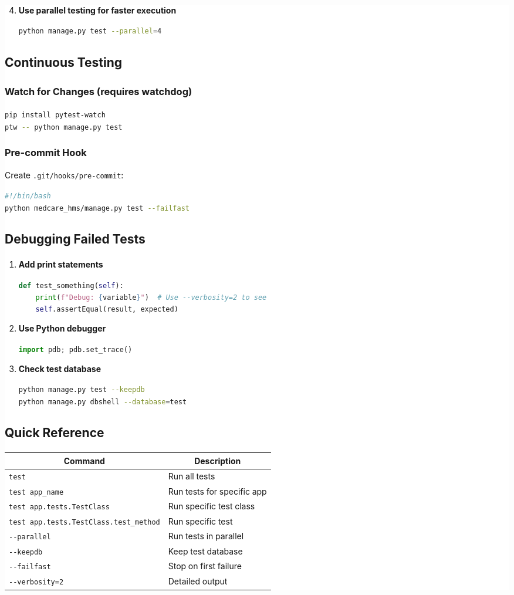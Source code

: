 4. **Use parallel testing for faster execution**
   ```bash
   python manage.py test --parallel=4
   ```

## Continuous Testing

### Watch for Changes (requires watchdog)
```bash
pip install pytest-watch
ptw -- python manage.py test
```

### Pre-commit Hook
Create `.git/hooks/pre-commit`:
```bash
#!/bin/bash
python medcare_hms/manage.py test --failfast
```

## Debugging Failed Tests

1. **Add print statements**
   ```python
   def test_something(self):
       print(f"Debug: {variable}")  # Use --verbosity=2 to see
       self.assertEqual(result, expected)
   ```

2. **Use Python debugger**
   ```python
   import pdb; pdb.set_trace()
   ```

3. **Check test database**
   ```bash
   python manage.py test --keepdb
   python manage.py dbshell --database=test
   ```

## Quick Reference

| Command | Description |
|---------|-------------|
| `test` | Run all tests |
| `test app_name` | Run tests for specific app |
| `test app.tests.TestClass` | Run specific test class |
| `test app.tests.TestClass.test_method` | Run specific test |
| `--parallel` | Run tests in parallel |
| `--keepdb` | Keep test database |
| `--failfast` | Stop on first failure |
| `--verbosity=2` | Detailed output |
